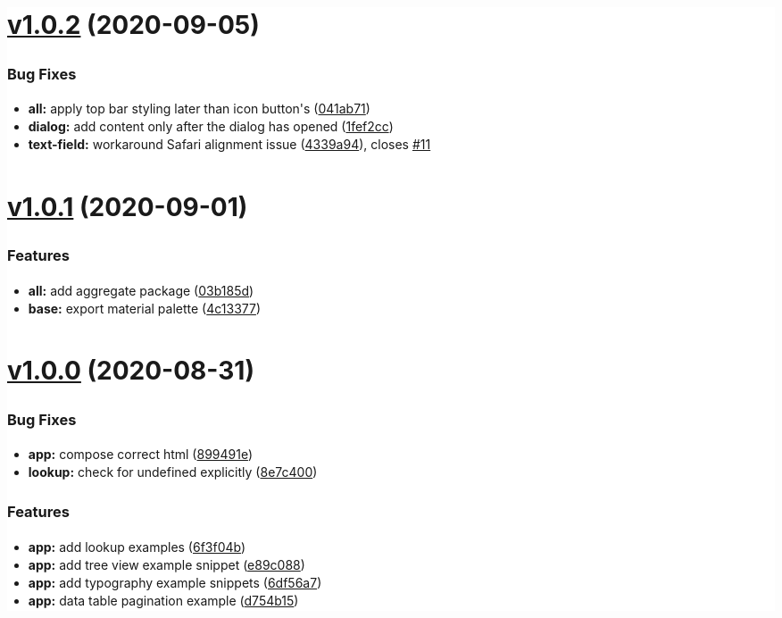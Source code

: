 

# [v1.0.2](https://github.com/aurelia-ui-toolkits/aurelia-mdc-web/compare/v1.0.1...v1.0.2) (2020-09-05)


### Bug Fixes

* **all:** apply top bar styling later than icon button's ([041ab71](https://github.com/aurelia-ui-toolkits/aurelia-mdc-web/commit/041ab710b20301456fe18750237908246896a76a))
* **dialog:** add content only after the dialog has opened ([1fef2cc](https://github.com/aurelia-ui-toolkits/aurelia-mdc-web/commit/1fef2cc682ea01d3b6f67e7b62335bdc9cac5c75))
* **text-field:** workaround Safari alignment issue ([4339a94](https://github.com/aurelia-ui-toolkits/aurelia-mdc-web/commit/4339a9447978ac382f0a676a3ff3fda05059ac20)), closes [#11](https://github.com/aurelia-ui-toolkits/aurelia-mdc-web/issues/11)



# [v1.0.1](https://github.com/aurelia-ui-toolkits/aurelia-mdc-web/compare/v1.0.0...v1.0.1) (2020-09-01)


### Features

* **all:** add aggregate package ([03b185d](https://github.com/aurelia-ui-toolkits/aurelia-mdc-web/commit/03b185d87dc31db368efb70d0629ae037ae7ff8d))
* **base:** export material palette ([4c13377](https://github.com/aurelia-ui-toolkits/aurelia-mdc-web/commit/4c13377e54cf5005276ff1b106a152a01336bb6a))



# [v1.0.0](https://github.com/aurelia-ui-toolkits/aurelia-mdc-web/compare/v1.0.0-alpha.21...v1.0.0) (2020-08-31)


### Bug Fixes

* **app:** compose correct html ([899491e](https://github.com/aurelia-ui-toolkits/aurelia-mdc-web/commit/899491e787e5ec8ef6e75b04a5676697aa8b683e))
* **lookup:** check for undefined explicitly ([8e7c400](https://github.com/aurelia-ui-toolkits/aurelia-mdc-web/commit/8e7c400c943ec13a0c5c3e1906418f3465127773))


### Features

* **app:** add lookup examples ([6f3f04b](https://github.com/aurelia-ui-toolkits/aurelia-mdc-web/commit/6f3f04bda5c95f801a674e13ec5bd826db94cb19))
* **app:** add tree view example snippet ([e89c088](https://github.com/aurelia-ui-toolkits/aurelia-mdc-web/commit/e89c0884f0c99a3c2476fba3c2b58682cfd0d3d2))
* **app:** add typography example snippets ([6df56a7](https://github.com/aurelia-ui-toolkits/aurelia-mdc-web/commit/6df56a77b4af4479961ff1f8a4d99d6517e5378b))
* **app:** data table pagination example ([d754b15](https://github.com/aurelia-ui-toolkits/aurelia-mdc-web/commit/d754b1519804804a734554589e64cdc61161afe7))
